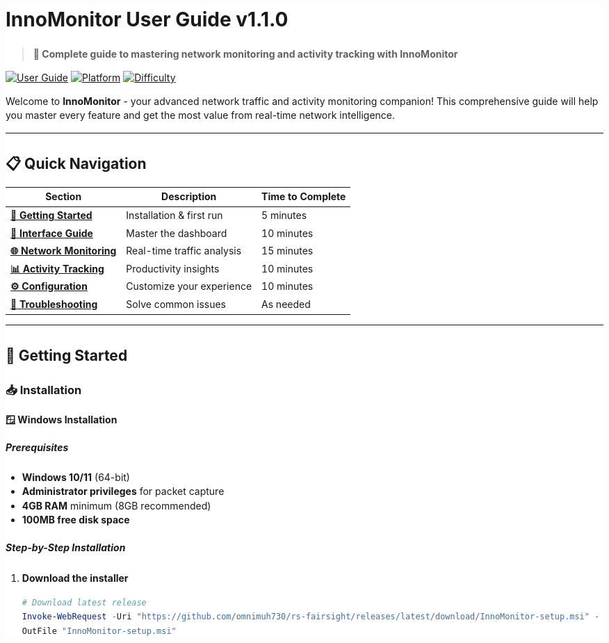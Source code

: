 # InnoMonitor User Guide v1.1.0

> **🎯 Complete guide to mastering network monitoring and activity tracking with InnoMonitor**

[![User Guide](https://img.shields.io/badge/guide-comprehensive-green.svg)](README.md)
[![Platform](https://img.shields.io/badge/platform-Windows%20%7C%20macOS%20%7C%20Linux-blue.svg)](#installation)
[![Difficulty](https://img.shields.io/badge/difficulty-beginner%20friendly-brightgreen.svg)](#getting-started)

Welcome to **InnoMonitor** - your advanced network traffic and activity monitoring companion! This comprehensive guide will help you master every feature and get the most value from real-time network intelligence.

---

## 📋 Quick Navigation

| Section | Description | Time to Complete |
|---------|-------------|------------------|
| **[🚀 Getting Started](#-getting-started)** | Installation & first run | 5 minutes |
| **[🎨 Interface Guide](#-understanding-the-interface)** | Master the dashboard | 10 minutes |
| **[🌐 Network Monitoring](#-network-monitoring)** | Real-time traffic analysis | 15 minutes |
| **[📊 Activity Tracking](#-activity-tracking)** | Productivity insights | 10 minutes |
| **[⚙️ Configuration](#-settings--configuration)** | Customize your experience | 10 minutes |
| **[🔧 Troubleshooting](#-troubleshooting)** | Solve common issues | As needed |

---

## 🚀 Getting Started

### 📥 Installation

#### 🪟 Windows Installation

##### Prerequisites
- **Windows 10/11** (64-bit)
- **Administrator privileges** for packet capture
- **4GB RAM** minimum (8GB recommended)
- **100MB free disk space**

##### Step-by-Step Installation
1. **Download the installer**
   ```powershell
   # Download latest release
   Invoke-WebRequest -Uri "https://github.com/omnimuh730/rs-fairsight/releases/latest/download/InnoMonitor-setup.msi" -OutFile "InnoMonitor-setup.msi"
   ```
